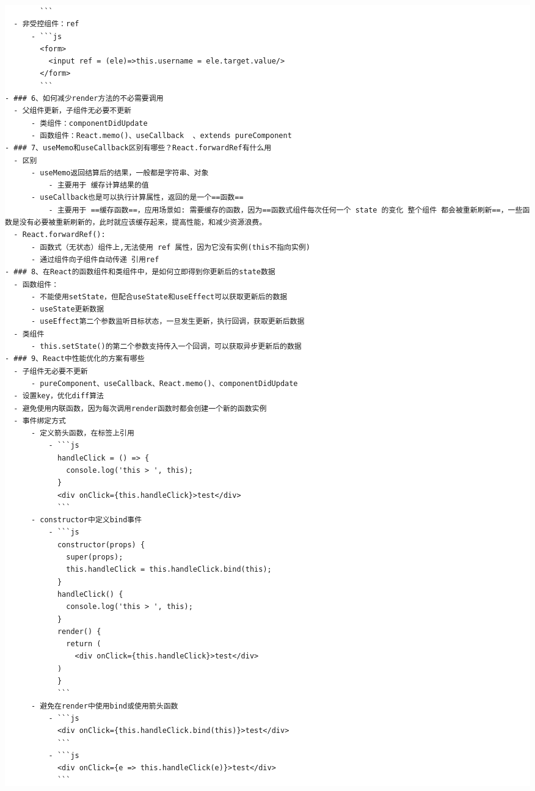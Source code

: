   ```
		  ```
	- 非受控组件：ref
		- ```js
		  <form>
		    <input ref = (ele)=>this.username = ele.target.value/>
		  </form>
		  ```
- ### 6、如何减少render方法的不必需要调用
	- 父组件更新，子组件无必要不更新
		- 类组件：componentDidUpdate
		- 函数组件：React.memo()、useCallback  、extends pureComponent
- ### 7、useMemo和useCallback区别有哪些？React.forwardRef有什么用
	- 区别
		- useMemo返回结算后的结果，一般都是字符串、对象
			- 主要用于 缓存计算结果的值
		- useCallback也是可以执行计算属性，返回的是一个==函数==
			- 主要用于 ==缓存函数==，应用场景如: 需要缓存的函数，因为==函数式组件每次任何一个 state 的变化 整个组件 都会被重新刷新==，一些函数是没有必要被重新刷新的，此时就应该缓存起来，提高性能，和减少资源浪费。
	- React.forwardRef():
		- 函数式（无状态）组件上,无法使用 ref 属性，因为它没有实例(this不指向实例)
		- 通过组件向子组件自动传递 引用ref
- ### 8、在React的函数组件和类组件中，是如何立即得到你更新后的state数据
	- 函数组件：
		- 不能使用setState，但配合useState和useEffect可以获取更新后的数据
		- useState更新数据
		- useEffect第二个参数监听目标状态，一旦发生更新，执行回调，获取更新后数据
	- 类组件
		- this.setState()的第二个参数支持传入一个回调，可以获取异步更新后的数据
- ### 9、React中性能优化的方案有哪些
	- 子组件无必要不更新
		- pureComponent、useCallback、React.memo()、componentDidUpdate
	- 设置key，优化diff算法
	- 避免使用内联函数，因为每次调用render函数时都会创建一个新的函数实例
	- 事件绑定方式
		- 定义箭头函数，在标签上引用
			- ```js
			  handleClick = () => {
			    console.log('this > ', this);
			  }
			  <div onClick={this.handleClick}>test</div>
			  ```
		- constructor中定义bind事件
			- ```js
			  constructor(props) {
			    super(props);
			    this.handleClick = this.handleClick.bind(this);
			  }
			  handleClick() {
			    console.log('this > ', this);
			  }
			  render() {
			    return (
			      <div onClick={this.handleClick}>test</div>
			  )
			  }
			  ```
		- 避免在render中使用bind或使用箭头函数
			- ```js
			  <div onClick={this.handleClick.bind(this)}>test</div>
			  ```
			- ```js
			  <div onClick={e => this.handleClick(e)}>test</div>
			  ```
  ```
